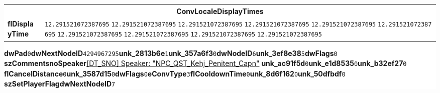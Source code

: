 
<table><tr><th colspan="100%">ConvLocaleDisplayTimes</th></tr><tr><td><b>flDisplayTime</b></td><td><code>12.291521072387695</code>
<code>12.291521072387695</code>
<code>12.291521072387695</code>
<code>12.291521072387695</code>
<code>12.291521072387695</code>
<code>12.291521072387695</code>
<code>12.291521072387695</code>
<code>12.291521072387695</code>
<code>12.291521072387695</code>
<code>12.291521072387695</code>
</td></tr></table>


</td></tr><tr><td><b>dwPad</b></td><td><code>0</code></td></tr><tr><td><b>dwNextNodeID</b></td><td><code>4294967295</code></td></tr><tr><td><b>unk_2813b6e</b></td><td><code>1</code></td></tr><tr><td><b>unk_357a6f3</b></td><td><code>0</code></td></tr><tr><td><b>dwNodeID</b></td><td><code>6</code></td></tr><tr><td><b>unk_3ef8e38</b></td><td><code>5</code></td></tr><tr><td><b>dwFlags</b></td><td><code>0</code></td></tr><tr><td><b>szComment</b></td><td><code></code></td></tr><tr><td><b>snoSpeaker</b></td><td><a href="..\Speaker\NPC_QST_Kehj_Penitent_Capn.spk">[DT_SNO] Speaker: "NPC_QST_Kehj_Penitent_Capn"</a></td></tr></table>


</td></tr></table>


</td></tr><tr><td><b>unk_ac91f5d</b></td><td><code>0</code></td></tr><tr><td><b>unk_e1d8535</b></td><td><code>0</code></td></tr><tr><td><b>unk_b32ef27</b></td><td><code>0</code></td></tr><tr><td><b>flCancelDistance</b></td><td><code>0</code></td></tr><tr><td><b>unk_3587d15</b></td><td><code>0</code></td></tr><tr><td><b>dwFlags</b></td><td><code>0</code></td></tr><tr><td><b>eConvType</b></td><td><code>3</code></td></tr><tr><td><b>flCooldownTime</b></td><td><code>0</code></td></tr><tr><td><b>unk_8d6f162</b></td><td><code>0</code></td></tr><tr><td><b>unk_50dfbdf</b></td><td><code>0</code></td></tr><tr><td><b>szSetPlayerFlag</b></td><td><code></code></td></tr><tr><td><b>dwNextNodeID</b></td><td><code>7</code></td></tr></table>

